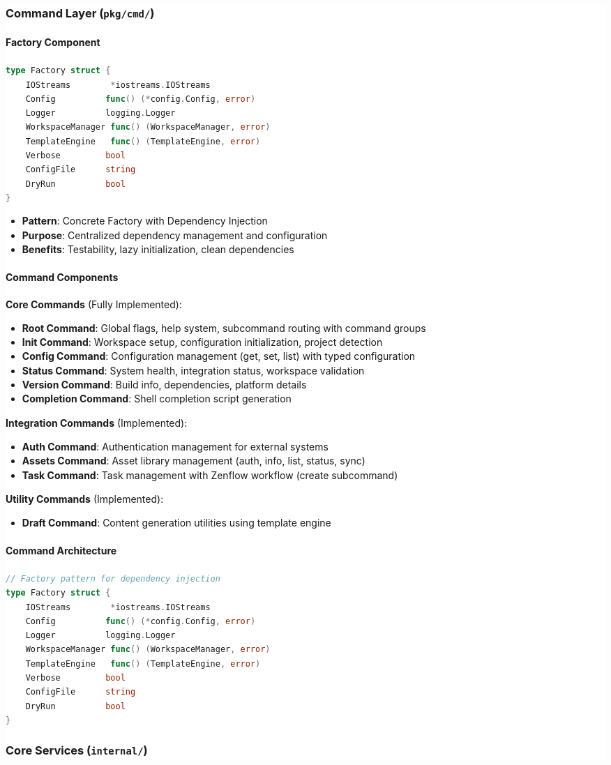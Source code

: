 ### Command Layer (`pkg/cmd/`)

#### Factory Component
```go
type Factory struct {
    IOStreams        *iostreams.IOStreams
    Config          func() (*config.Config, error)
    Logger          logging.Logger
    WorkspaceManager func() (WorkspaceManager, error)
    TemplateEngine   func() (TemplateEngine, error)
    Verbose         bool
    ConfigFile      string
    DryRun          bool
}
```
- **Pattern**: Concrete Factory with Dependency Injection
- **Purpose**: Centralized dependency management and configuration
- **Benefits**: Testability, lazy initialization, clean dependencies

#### Command Components

**Core Commands** (Fully Implemented):
- **Root Command**: Global flags, help system, subcommand routing with command groups
- **Init Command**: Workspace setup, configuration initialization, project detection
- **Config Command**: Configuration management (get, set, list) with typed configuration
- **Status Command**: System health, integration status, workspace validation
- **Version Command**: Build info, dependencies, platform details
- **Completion Command**: Shell completion script generation

**Integration Commands** (Implemented):
- **Auth Command**: Authentication management for external systems
- **Assets Command**: Asset library management (auth, info, list, status, sync)
- **Task Command**: Task management with Zenflow workflow (create subcommand)

**Utility Commands** (Implemented):
- **Draft Command**: Content generation utilities using template engine

#### Command Architecture
```go
// Factory pattern for dependency injection
type Factory struct {
    IOStreams        *iostreams.IOStreams
    Config          func() (*config.Config, error)
    Logger          logging.Logger
    WorkspaceManager func() (WorkspaceManager, error)
    TemplateEngine   func() (TemplateEngine, error)
    Verbose         bool
    ConfigFile      string
    DryRun          bool
}
```

### Core Services (`internal/`)
